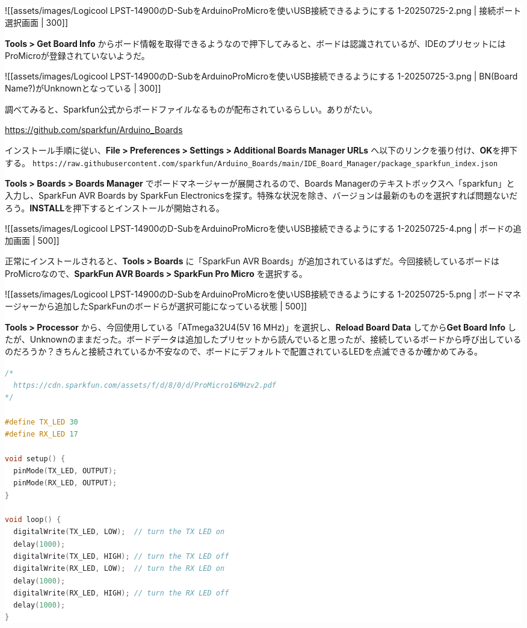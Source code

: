 ![[assets/images/Logicool LPST-14900のD-SubをArduinoProMicroを使いUSB接続できるようにする 1-20250725-2.png | 接続ポート選択画面 | 300]]

**Tools > Get Board Info** からボード情報を取得できるようなので押下してみると、ボードは認識されているが、IDEのプリセットにはProMicroが登録されていないようだ。

![[assets/images/Logicool LPST-14900のD-SubをArduinoProMicroを使いUSB接続できるようにする 1-20250725-3.png | BN(Board Name?)がUnknownとなっている | 300]]

調べてみると、Sparkfun公式からボードファイルなるものが配布されているらしい。ありがたい。

https://github.com/sparkfun/Arduino_Boards

インストール手順に従い、**File > Preferences > Settings > Additional Boards Manager URLs** へ以下のリンクを張り付け、**OK**を押下する。
`https://raw.githubusercontent.com/sparkfun/Arduino_Boards/main/IDE_Board_Manager/package_sparkfun_index.json`

**Tools > Boards > Boards Manager** でボードマネージャーが展開されるので、Boards Managerのテキストボックスへ「sparkfun」と入力し、SparkFun AVR Boards by SparkFun Electronicsを探す。特殊な状況を除き、バージョンは最新のものを選択すれば問題ないだろう。**INSTALL**を押下するとインストールが開始される。

![[assets/images/Logicool LPST-14900のD-SubをArduinoProMicroを使いUSB接続できるようにする 1-20250725-4.png | ボードの追加画面 | 500]]

正常にインストールされると、**Tools > Boards** に「SparkFun AVR Boards」が追加されているはずだ。今回接続しているボードはProMicroなので、**SparkFun AVR Boards > SparkFun Pro Micro** を選択する。

![[assets/images/Logicool LPST-14900のD-SubをArduinoProMicroを使いUSB接続できるようにする 1-20250725-5.png | ボードマネージャーから追加したSparkFunのボードらが選択可能になっている状態 | 500]]

**Tools > Processor** から、今回使用している「ATmega32U4(5V 16 MHz)」を選択し、**Reload Board Data** してから**Get Board Info** したが、Unknownのままだった。ボードデータは追加したプリセットから読んでいると思ったが、接続しているボードから呼び出しているのだろうか？きちんと接続されているか不安なので、ボードにデフォルトで配置されているLEDを点滅できるか確かめてみる。

```cpp
/*
  https://cdn.sparkfun.com/assets/f/d/8/0/d/ProMicro16MHzv2.pdf
*/

#define TX_LED 30
#define RX_LED 17

void setup() {
  pinMode(TX_LED, OUTPUT);
  pinMode(RX_LED, OUTPUT);
}

void loop() {
  digitalWrite(TX_LED, LOW);  // turn the TX LED on
  delay(1000);
  digitalWrite(TX_LED, HIGH); // turn the TX LED off
  digitalWrite(RX_LED, LOW);  // turn the RX LED on
  delay(1000);
  digitalWrite(RX_LED, HIGH); // turn the RX LED off
  delay(1000);
}
```
